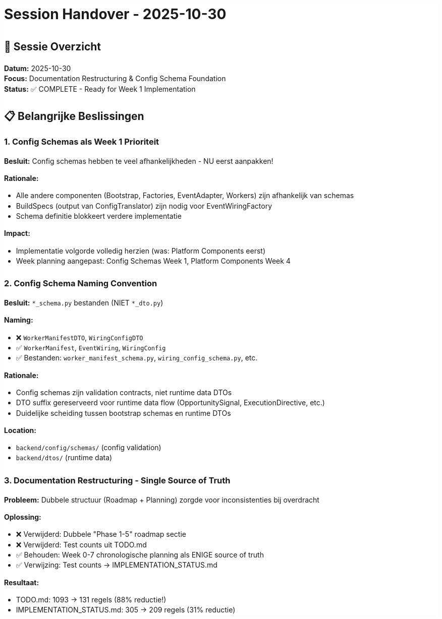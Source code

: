 # Session Handover - 2025-10-30

## 🎯 Sessie Overzicht

**Datum:** 2025-10-30  
**Focus:** Documentation Restructuring & Config Schema Foundation  
**Status:** ✅ COMPLETE - Ready for Week 1 Implementation

## 📋 Belangrijke Beslissingen

### 1. Config Schemas als Week 1 Prioriteit
**Besluit:** Config schemas hebben te veel afhankelijkheden - NU eerst aanpakken!

**Rationale:**
- Alle andere componenten (Bootstrap, Factories, EventAdapter, Workers) zijn afhankelijk van schemas
- BuildSpecs (output van ConfigTranslator) zijn nodig voor EventWiringFactory
- Schema definitie blokkeert verdere implementatie

**Impact:**
- Implementatie volgorde volledig herzien (was: Platform Components eerst)
- Week planning aangepast: Config Schemas Week 1, Platform Components Week 4

### 2. Config Schema Naming Convention
**Besluit:** `*_schema.py` bestanden (NIET `*_dto.py`)

**Naming:**
- ❌ `WorkerManifestDTO`, `WiringConfigDTO` 
- ✅ `WorkerManifest`, `EventWiring`, `WiringConfig`
- ✅ Bestanden: `worker_manifest_schema.py`, `wiring_config_schema.py`, etc.

**Rationale:**
- Config schemas zijn validation contracts, niet runtime data DTOs
- DTO suffix gereserveerd voor runtime data flow (OpportunitySignal, ExecutionDirective, etc.)
- Duidelijke scheiding tussen bootstrap schemas en runtime DTOs

**Location:**
- `backend/config/schemas/` (config validation)
- `backend/dtos/` (runtime data)

### 3. Documentation Restructuring - Single Source of Truth
**Probleem:** Dubbele structuur (Roadmap + Planning) zorgde voor inconsistenties bij overdracht

**Oplossing:**
- ❌ Verwijderd: Dubbele "Phase 1-5" roadmap sectie
- ❌ Verwijderd: Test counts uit TODO.md
- ✅ Behouden: Week 0-7 chronologische planning als ENIGE source of truth
- ✅ Verwijzing: Test counts → IMPLEMENTATION_STATUS.md

**Resultaat:**
- TODO.md: 1093 → 131 regels (88% reductie!)
- IMPLEMENTATION_STATUS.md: 305 → 209 regels (31% reductie)
